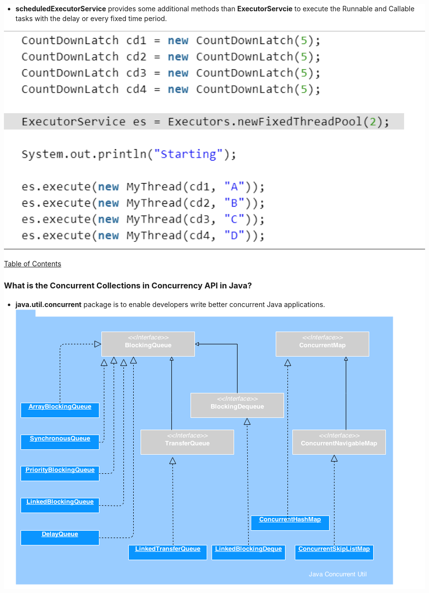 - **scheduledExecutorService** provides some additional methods than **ExecutorServcie** to execute the Runnable and Callable tasks with the delay or every fixed time period.

![Alt text](images/CountDownLatch%20cd2%20=%20new%20CountDownLatch(5);.png)

[Table of Contents](#main-title)


### What is the Concurrent Collections in Concurrency API in Java?
- **java.util.concurrent** package is to enable developers write better concurrent Java applications. 
![Alt text](.//images/Concurrent%20Collections.png)
